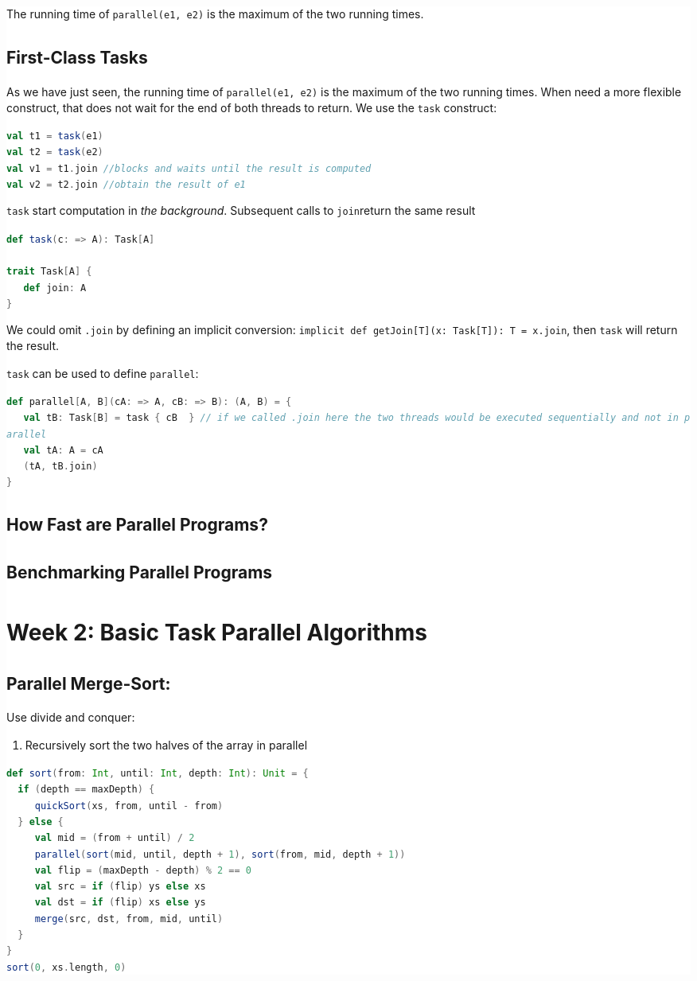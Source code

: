 The running time of `parallel(e1, e2)` is the maximum of the two running times.

## First-Class Tasks
As we have just seen, the running time of `parallel(e1, e2)` is the maximum of the two running times. When need a more flexible construct, that does not wait for the end of both threads to return.
We use the `task` construct:

```scala
val t1 = task(e1)
val t2 = task(e2)
val v1 = t1.join //blocks and waits until the result is computed
val v2 = t2.join //obtain the result of e1
```

`task` start computation in *the background*. Subsequent calls to `join`return the same result

```scala
def task(c: => A): Task[A]

trait Task[A] {
   def join: A
}
```
We could omit `.join` by defining an implicit conversion: `implicit def getJoin[T](x: Task[T]): T = x.join`, then `task` will return the result.

`task` can be used to define `parallel`:

```scala
def parallel[A, B](cA: => A, cB: => B): (A, B) = {
   val tB: Task[B] = task { cB  } // if we called .join here the two threads would be executed sequentially and not in parallel
   val tA: A = cA
   (tA, tB.join)
}

```

## How Fast are Parallel Programs?

## Benchmarking Parallel Programs

# Week 2: Basic Task Parallel Algorithms

## Parallel Merge-Sort:
Use divide and conquer:

 1. Recursively sort the two halves of the array in parallel

```scala
def sort(from: Int, until: Int, depth: Int): Unit = {
  if (depth == maxDepth) {
     quickSort(xs, from, until - from)
  } else {
     val mid = (from + until) / 2
     parallel(sort(mid, until, depth + 1), sort(from, mid, depth + 1))
     val flip = (maxDepth - depth) % 2 == 0
     val src = if (flip) ys else xs
     val dst = if (flip) xs else ys
     merge(src, dst, from, mid, until)
  }
}
sort(0, xs.length, 0)
```
